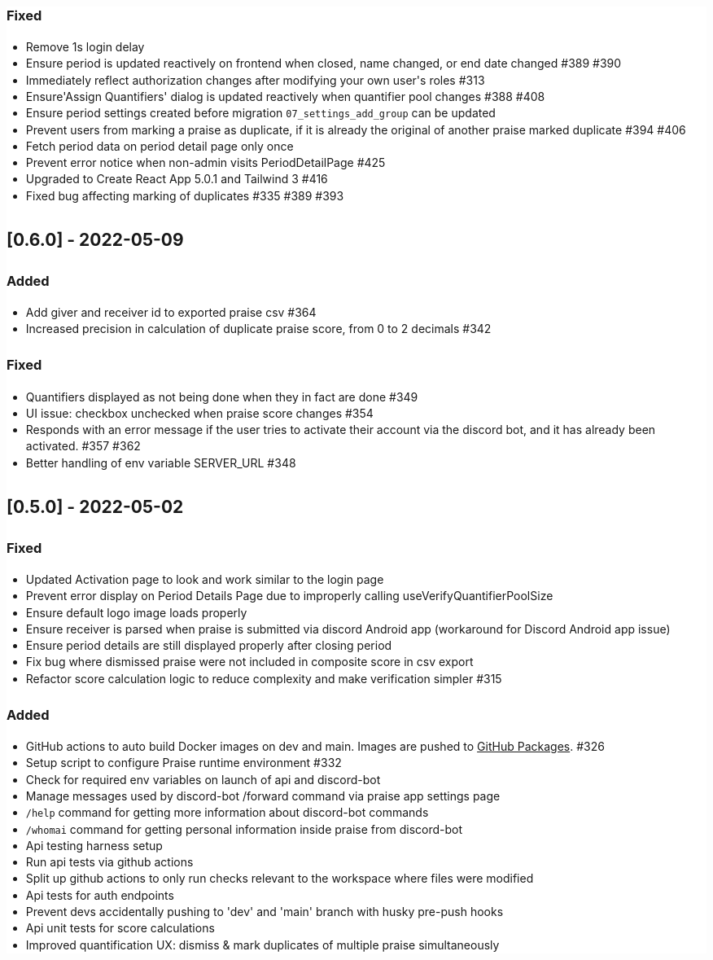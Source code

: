 ### Fixed

- Remove 1s login delay
- Ensure period is updated reactively on frontend when closed, name changed, or end date changed #389 #390
- Immediately reflect authorization changes after modifying your own user's roles #313
- Ensure'Assign Quantifiers' dialog is updated reactively when quantifier pool changes #388 #408
- Ensure period settings created before migration `07_settings_add_group` can be updated
- Prevent users from marking a praise as duplicate, if it is already the original of another praise marked duplicate #394 #406
- Fetch period data on period detail page only once
- Prevent error notice when non-admin visits PeriodDetailPage #425
- Upgraded to Create React App 5.0.1 and Tailwind 3 #416
- Fixed bug affecting marking of duplicates #335 #389 #393

## [0.6.0] - 2022-05-09

### Added

- Add giver and receiver id to exported praise csv #364
- Increased precision in calculation of duplicate praise score, from 0 to 2 decimals #342

### Fixed

- Quantifiers displayed as not being done when they in fact are done #349
- UI issue: checkbox unchecked when praise score changes #354
- Responds with an error message if the user tries to activate their account via the discord bot, and it has already been activated. #357 #362
- Better handling of env variable SERVER_URL #348

## [0.5.0] - 2022-05-02

### Fixed

- Updated Activation page to look and work similar to the login page
- Prevent error display on Period Details Page due to improperly calling useVerifyQuantifierPoolSize
- Ensure default logo image loads properly
- Ensure receiver is parsed when praise is submitted via discord Android app (workaround for Discord Android app issue)
- Ensure period details are still displayed properly after closing period
- Fix bug where dismissed praise were not included in composite score in csv export
- Refactor score calculation logic to reduce complexity and make verification simpler #315

### Added

- GitHub actions to auto build Docker images on dev and main. Images are pushed to [GitHub Packages](https://github.com/orgs/CommonsBuild/packages?repo_name=praise). #326
- Setup script to configure Praise runtime environment #332
- Check for required env variables on launch of api and discord-bot
- Manage messages used by discord-bot /forward command via praise app settings page
- `/help` command for getting more information about discord-bot commands
- `/whomai` command for getting personal information inside praise from discord-bot
- Api testing harness setup
- Run api tests via github actions
- Split up github actions to only run checks relevant to the workspace where files were modified
- Api tests for auth endpoints
- Prevent devs accidentally pushing to 'dev' and 'main' branch with husky pre-push hooks
- Api unit tests for score calculations
- Improved quantification UX: dismiss & mark duplicates of multiple praise simultaneously
